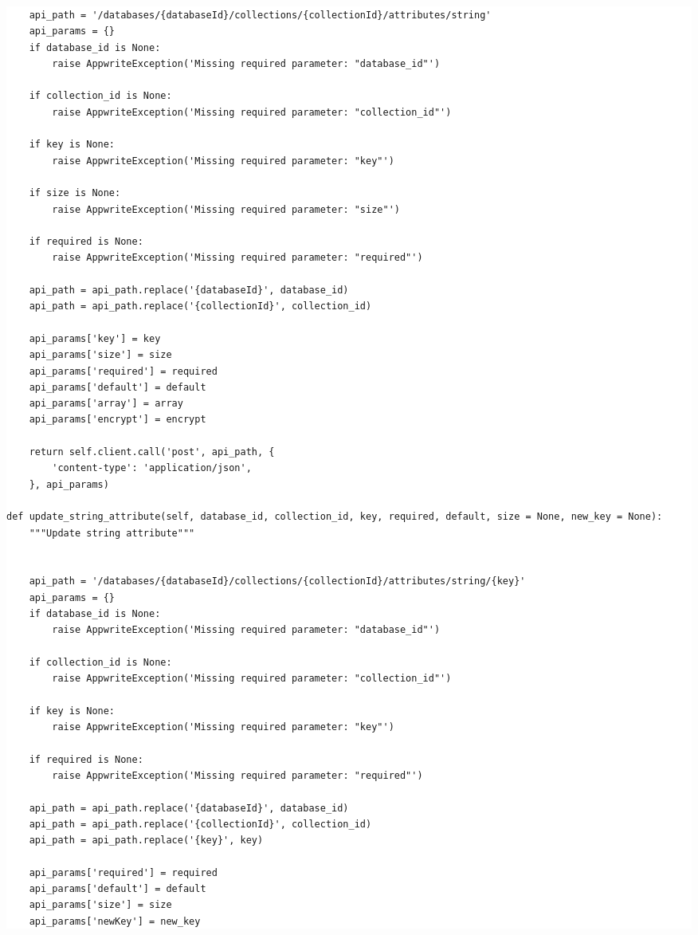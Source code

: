         
        api_path = '/databases/{databaseId}/collections/{collectionId}/attributes/string'
        api_params = {}
        if database_id is None:
            raise AppwriteException('Missing required parameter: "database_id"')

        if collection_id is None:
            raise AppwriteException('Missing required parameter: "collection_id"')

        if key is None:
            raise AppwriteException('Missing required parameter: "key"')

        if size is None:
            raise AppwriteException('Missing required parameter: "size"')

        if required is None:
            raise AppwriteException('Missing required parameter: "required"')

        api_path = api_path.replace('{databaseId}', database_id)
        api_path = api_path.replace('{collectionId}', collection_id)

        api_params['key'] = key
        api_params['size'] = size
        api_params['required'] = required
        api_params['default'] = default
        api_params['array'] = array
        api_params['encrypt'] = encrypt

        return self.client.call('post', api_path, {
            'content-type': 'application/json',
        }, api_params)

    def update_string_attribute(self, database_id, collection_id, key, required, default, size = None, new_key = None):
        """Update string attribute"""

        
        api_path = '/databases/{databaseId}/collections/{collectionId}/attributes/string/{key}'
        api_params = {}
        if database_id is None:
            raise AppwriteException('Missing required parameter: "database_id"')

        if collection_id is None:
            raise AppwriteException('Missing required parameter: "collection_id"')

        if key is None:
            raise AppwriteException('Missing required parameter: "key"')

        if required is None:
            raise AppwriteException('Missing required parameter: "required"')

        api_path = api_path.replace('{databaseId}', database_id)
        api_path = api_path.replace('{collectionId}', collection_id)
        api_path = api_path.replace('{key}', key)

        api_params['required'] = required
        api_params['default'] = default
        api_params['size'] = size
        api_params['newKey'] = new_key
